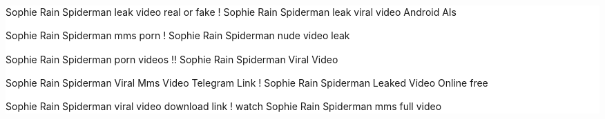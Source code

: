 Sophie Rain Spiderman leak video real or fake ! Sophie Rain Spiderman leak viral video Android AIs

Sophie Rain Spiderman mms porn ! Sophie Rain Spiderman nude video leak

Sophie Rain Spiderman porn videos !! Sophie Rain Spiderman Viral Video

Sophie Rain Spiderman Viral Mms Video Telegram Link ! Sophie Rain Spiderman Leaked Video Online free

Sophie Rain Spiderman viral video download link ! watch Sophie Rain Spiderman mms full video
